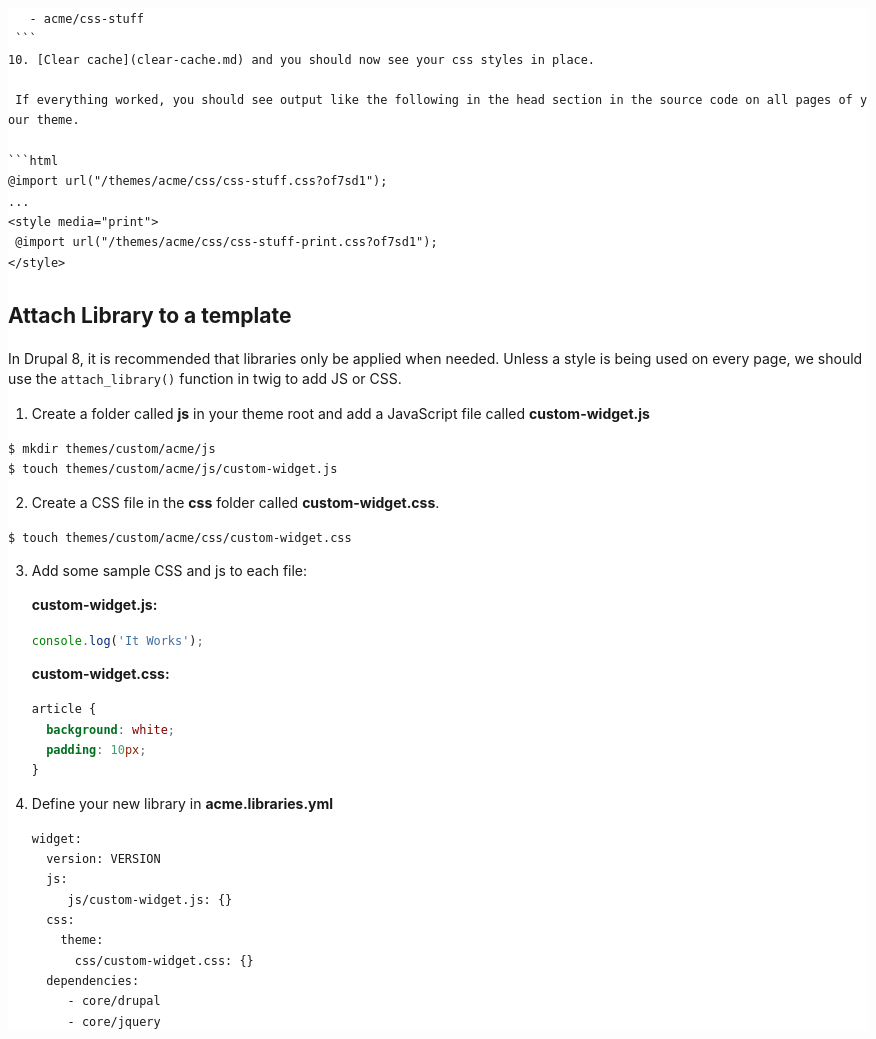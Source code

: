    ```
	  - acme/css-stuff
	```
10. [Clear cache](clear-cache.md) and you should now see your css styles in place.

    If everything worked, you should see output like the following in the head section in the source code on all pages of your theme.

```html
@import url("/themes/acme/css/css-stuff.css?of7sd1");
...
<style media="print">
    @import url("/themes/acme/css/css-stuff-print.css?of7sd1");
</style>
```

## Attach Library to a template
In Drupal 8, it is recommended that libraries only be applied when needed. Unless a style is being used on every page, we should use the `attach_library()` function in twig to add JS or CSS.

1. Create a folder called **js** in your theme root and add a JavaScript file called **custom-widget.js**

```bash
$ mkdir themes/custom/acme/js
$ touch themes/custom/acme/js/custom-widget.js

```

2. Create a CSS file in the **css** folder called **custom-widget.css**.

```bash
$ touch themes/custom/acme/css/custom-widget.css

```


3. Add some sample CSS and js to each file: 
    
    **custom-widget.js:**
    
    ```js
    console.log('It Works');
    ```
    
    **custom-widget.css:**
    
    ```css
    article { 
      background: white;
      padding: 10px;
    }
    ```
    
3. Define your new library in **acme.libraries.yml**
    
    ```
    widget:
      version: VERSION
      js:
         js/custom-widget.js: {}
      css:
        theme:
          css/custom-widget.css: {} 
      dependencies:
         - core/drupal
         - core/jquery
    ```      
    